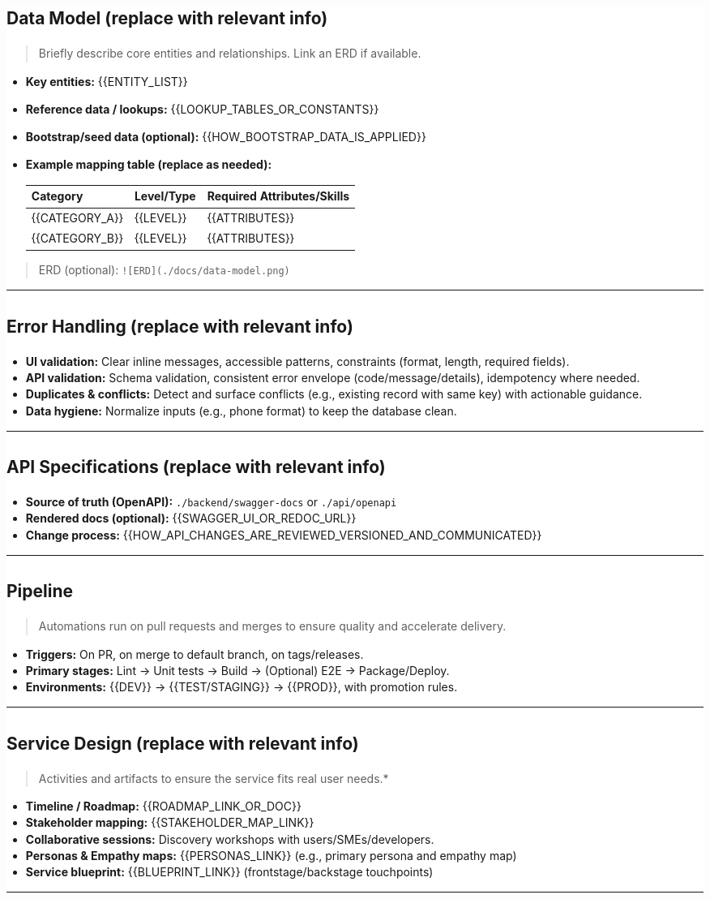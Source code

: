 
## Data Model (replace with relevant info)
> Briefly describe core entities and relationships. Link an ERD if available.
- **Key entities:** {{ENTITY_LIST}}
- **Reference data / lookups:** {{LOOKUP_TABLES_OR_CONSTANTS}}
- **Bootstrap/seed data (optional):** {{HOW_BOOTSTRAP_DATA_IS_APPLIED}}
- **Example mapping table (replace as needed):**

    | Category          | Level/Type | Required Attributes/Skills |
    |-------------------|------------|----------------------------|
    | {{CATEGORY_A}}    | {{LEVEL}}  | {{ATTRIBUTES}}             |
    | {{CATEGORY_B}}    | {{LEVEL}}  | {{ATTRIBUTES}}             |

> ERD (optional): `![ERD](./docs/data-model.png)`

---

## Error Handling (replace with relevant info)
- **UI validation:** Clear inline messages, accessible patterns, constraints (format, length, required fields).
- **API validation:** Schema validation, consistent error envelope (code/message/details), idempotency where needed.
- **Duplicates & conflicts:** Detect and surface conflicts (e.g., existing record with same key) with actionable guidance.
- **Data hygiene:** Normalize inputs (e.g., phone format) to keep the database clean.

---

## API Specifications (replace with relevant info)
- **Source of truth (OpenAPI):** `./backend/swagger-docs` or `./api/openapi`
- **Rendered docs (optional):** {{SWAGGER_UI_OR_REDOC_URL}}
- **Change process:** {{HOW_API_CHANGES_ARE_REVIEWED_VERSIONED_AND_COMMUNICATED}}

---

## Pipeline
> Automations run on pull requests and merges to ensure quality and accelerate delivery.
- **Triggers:** On PR, on merge to default branch, on tags/releases.
- **Primary stages:** Lint → Unit tests → Build → (Optional) E2E → Package/Deploy.
- **Environments:** {{DEV}} → {{TEST/STAGING}} → {{PROD}}, with promotion rules.

---

## Service Design (replace with relevant info)
> Activities and artifacts to ensure the service fits real user needs.*
- **Timeline / Roadmap:** {{ROADMAP_LINK_OR_DOC}}
- **Stakeholder mapping:** {{STAKEHOLDER_MAP_LINK}}
- **Collaborative sessions:** Discovery workshops with users/SMEs/developers.
- **Personas & Empathy maps:** {{PERSONAS_LINK}} (e.g., primary persona and empathy map)
- **Service blueprint:** {{BLUEPRINT_LINK}} (frontstage/backstage touchpoints)

---